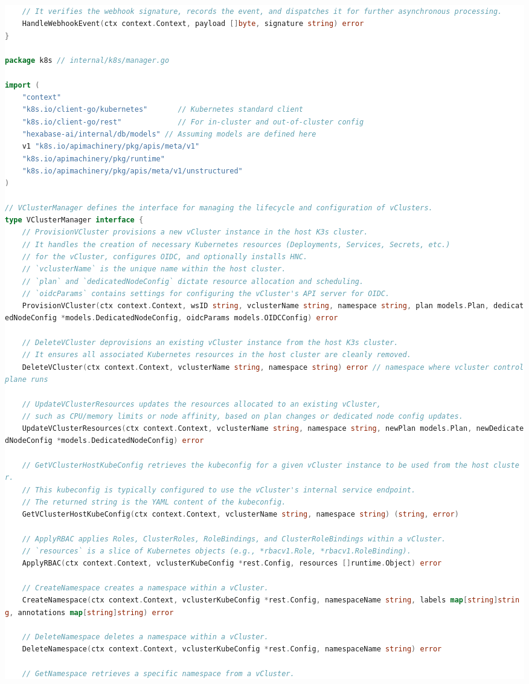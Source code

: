 ```go
	// It verifies the webhook signature, records the event, and dispatches it for further asynchronous processing.
	HandleWebhookEvent(ctx context.Context, payload []byte, signature string) error
}

package k8s // internal/k8s/manager.go

import (
	"context"
	"k8s.io/client-go/kubernetes"       // Kubernetes standard client
	"k8s.io/client-go/rest"             // For in-cluster and out-of-cluster config
	"hexabase-ai/internal/db/models" // Assuming models are defined here
	v1 "k8s.io/apimachinery/pkg/apis/meta/v1"
	"k8s.io/apimachinery/pkg/runtime"
	"k8s.io/apimachinery/pkg/apis/meta/v1/unstructured"
)

// VClusterManager defines the interface for managing the lifecycle and configuration of vClusters.
type VClusterManager interface {
	// ProvisionVCluster provisions a new vCluster instance in the host K3s cluster.
	// It handles the creation of necessary Kubernetes resources (Deployments, Services, Secrets, etc.)
	// for the vCluster, configures OIDC, and optionally installs HNC.
	// `vclusterName` is the unique name within the host cluster.
	// `plan` and `dedicatedNodeConfig` dictate resource allocation and scheduling.
	// `oidcParams` contains settings for configuring the vCluster's API server for OIDC.
	ProvisionVCluster(ctx context.Context, wsID string, vclusterName string, namespace string, plan models.Plan, dedicatedNodeConfig *models.DedicatedNodeConfig, oidcParams models.OIDCConfig) error

	// DeleteVCluster deprovisions an existing vCluster instance from the host K3s cluster.
	// It ensures all associated Kubernetes resources in the host cluster are cleanly removed.
	DeleteVCluster(ctx context.Context, vclusterName string, namespace string) error // namespace where vcluster control plane runs

	// UpdateVClusterResources updates the resources allocated to an existing vCluster,
	// such as CPU/memory limits or node affinity, based on plan changes or dedicated node config updates.
	UpdateVClusterResources(ctx context.Context, vclusterName string, namespace string, newPlan models.Plan, newDedicatedNodeConfig *models.DedicatedNodeConfig) error

	// GetVClusterHostKubeConfig retrieves the kubeconfig for a given vCluster instance to be used from the host cluster.
	// This kubeconfig is typically configured to use the vCluster's internal service endpoint.
	// The returned string is the YAML content of the kubeconfig.
	GetVClusterHostKubeConfig(ctx context.Context, vclusterName string, namespace string) (string, error)

    // ApplyRBAC applies Roles, ClusterRoles, RoleBindings, and ClusterRoleBindings within a vCluster.
    // `resources` is a slice of Kubernetes objects (e.g., *rbacv1.Role, *rbacv1.RoleBinding).
    ApplyRBAC(ctx context.Context, vclusterKubeConfig *rest.Config, resources []runtime.Object) error

    // CreateNamespace creates a namespace within a vCluster.
    CreateNamespace(ctx context.Context, vclusterKubeConfig *rest.Config, namespaceName string, labels map[string]string, annotations map[string]string) error

    // DeleteNamespace deletes a namespace within a vCluster.
    DeleteNamespace(ctx context.Context, vclusterKubeConfig *rest.Config, namespaceName string) error

    // GetNamespace retrieves a specific namespace from a vCluster.
```